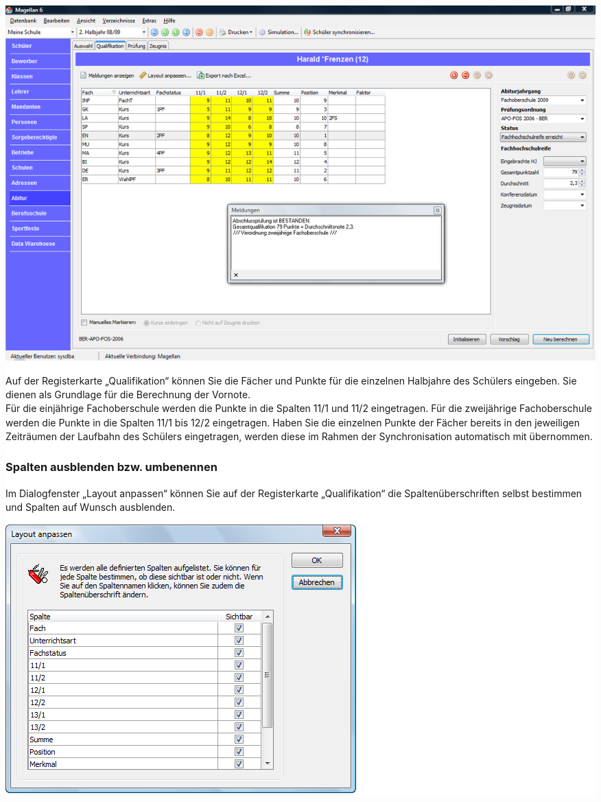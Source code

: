 ![ Vornoten auf der Registerkarte „Qualifikation“](../../../assets/images/berlin/fos/fos4.png)

   
Auf  der Registerkarte „Qualifikation“ können Sie die Fächer und Punkte für die einzelnen Halbjahre des Schülers eingeben.  Sie dienen als Grundlage für die Berechnung der Vornote.  
Für die einjährige Fachoberschule werden die Punkte in die Spalten 11/1 und 11/2 eingetragen. Für die zweijährige Fachoberschule werden die Punkte in die Spalten 11/1 bis 12/2 eingetragen.
Haben Sie die einzelnen Punkte der Fächer bereits in den jeweiligen Zeiträumen der Laufbahn des Schülers eingetragen, werden diese im Rahmen der Synchronisation automatisch mit übernommen.

### Spalten ausblenden bzw. umbenennen

Im Dialogfenster „Layout anpassen“ können Sie auf der Registerkarte „Qualifikation“ die Spaltenüberschriften selbst bestimmen und Spalten auf Wunsch ausblenden.
 
![ Spalten ausblenden bzw. umbenennen](../../../assets/images/berlin/fos/fos5.png)
